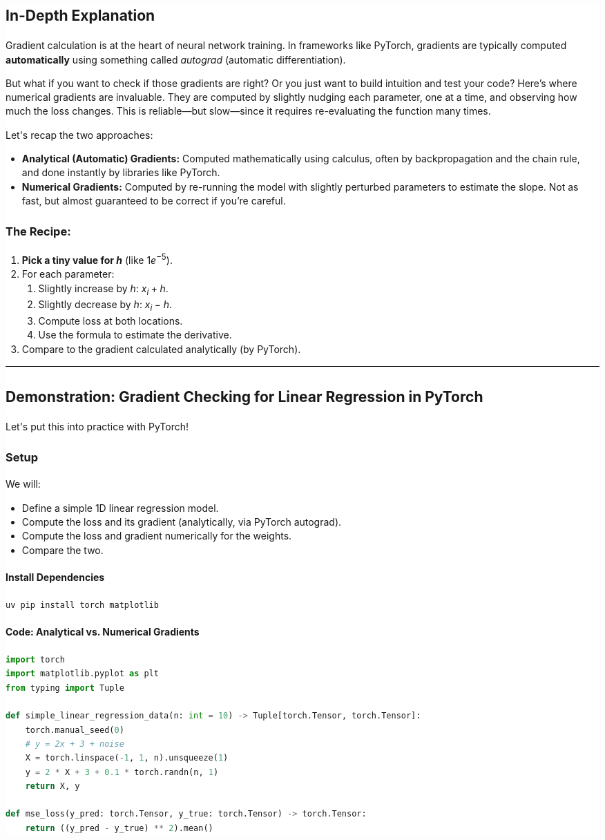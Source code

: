 ## In-Depth Explanation

Gradient calculation is at the heart of neural network training. In frameworks like PyTorch, gradients are typically computed **automatically** using something called *autograd* (automatic differentiation).

But what if you want to check if those gradients are right? Or you just want to build intuition and test your code? Here’s where numerical gradients are invaluable. They are computed by slightly nudging each parameter, one at a time, and observing how much the loss changes. This is reliable—but slow—since it requires re-evaluating the function many times.

Let's recap the two approaches:

- **Analytical (Automatic) Gradients:** Computed mathematically using calculus, often by backpropagation and the chain rule, and done instantly by libraries like PyTorch.
- **Numerical Gradients:** Computed by re-running the model with slightly perturbed parameters to estimate the slope. Not as fast, but almost guaranteed to be correct if you’re careful.

### The Recipe:

1. **Pick a tiny value for $h$** (like $1e^{-5}$).
2. For each parameter:
    1. Slightly increase by $h$: $x_i + h$.
    2. Slightly decrease by $h$: $x_i - h$.
    3. Compute loss at both locations.
    4. Use the formula to estimate the derivative.
3. Compare to the gradient calculated analytically (by PyTorch).

---

## Demonstration: Gradient Checking for Linear Regression in PyTorch

Let's put this into practice with PyTorch!

### **Setup**

We will:
- Define a simple 1D linear regression model.
- Compute the loss and its gradient (analytically, via PyTorch autograd).
- Compute the loss and gradient numerically for the weights.
- Compare the two.

#### **Install Dependencies**

```bash
uv pip install torch matplotlib
```

#### **Code: Analytical vs. Numerical Gradients**

```python
import torch
import matplotlib.pyplot as plt
from typing import Tuple

def simple_linear_regression_data(n: int = 10) -> Tuple[torch.Tensor, torch.Tensor]:
    torch.manual_seed(0)
    # y = 2x + 3 + noise
    X = torch.linspace(-1, 1, n).unsqueeze(1)
    y = 2 * X + 3 + 0.1 * torch.randn(n, 1)
    return X, y

def mse_loss(y_pred: torch.Tensor, y_true: torch.Tensor) -> torch.Tensor:
    return ((y_pred - y_true) ** 2).mean()

```